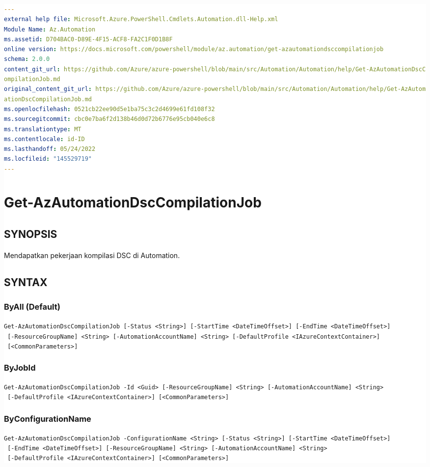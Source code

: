 ```yaml
---
external help file: Microsoft.Azure.PowerShell.Cmdlets.Automation.dll-Help.xml
Module Name: Az.Automation
ms.assetid: D704BAC0-D89E-4F15-ACF8-FA2C1F0D1B8F
online version: https://docs.microsoft.com/powershell/module/az.automation/get-azautomationdsccompilationjob
schema: 2.0.0
content_git_url: https://github.com/Azure/azure-powershell/blob/main/src/Automation/Automation/help/Get-AzAutomationDscCompilationJob.md
original_content_git_url: https://github.com/Azure/azure-powershell/blob/main/src/Automation/Automation/help/Get-AzAutomationDscCompilationJob.md
ms.openlocfilehash: 0521cb22ee90d5e1ba75c3c2d4699e61fd108f32
ms.sourcegitcommit: cbc0e7ba6f2d138b46d0d72b6776e95cb040e6c8
ms.translationtype: MT
ms.contentlocale: id-ID
ms.lasthandoff: 05/24/2022
ms.locfileid: "145529719"
---
```

# Get-AzAutomationDscCompilationJob

## SYNOPSIS
Mendapatkan pekerjaan kompilasi DSC di Automation.

## SYNTAX

### ByAll (Default)
```
Get-AzAutomationDscCompilationJob [-Status <String>] [-StartTime <DateTimeOffset>] [-EndTime <DateTimeOffset>]
 [-ResourceGroupName] <String> [-AutomationAccountName] <String> [-DefaultProfile <IAzureContextContainer>]
 [<CommonParameters>]
```

### ByJobId
```
Get-AzAutomationDscCompilationJob -Id <Guid> [-ResourceGroupName] <String> [-AutomationAccountName] <String>
 [-DefaultProfile <IAzureContextContainer>] [<CommonParameters>]
```

### ByConfigurationName
```
Get-AzAutomationDscCompilationJob -ConfigurationName <String> [-Status <String>] [-StartTime <DateTimeOffset>]
 [-EndTime <DateTimeOffset>] [-ResourceGroupName] <String> [-AutomationAccountName] <String>
 [-DefaultProfile <IAzureContextContainer>] [<CommonParameters>]
```
